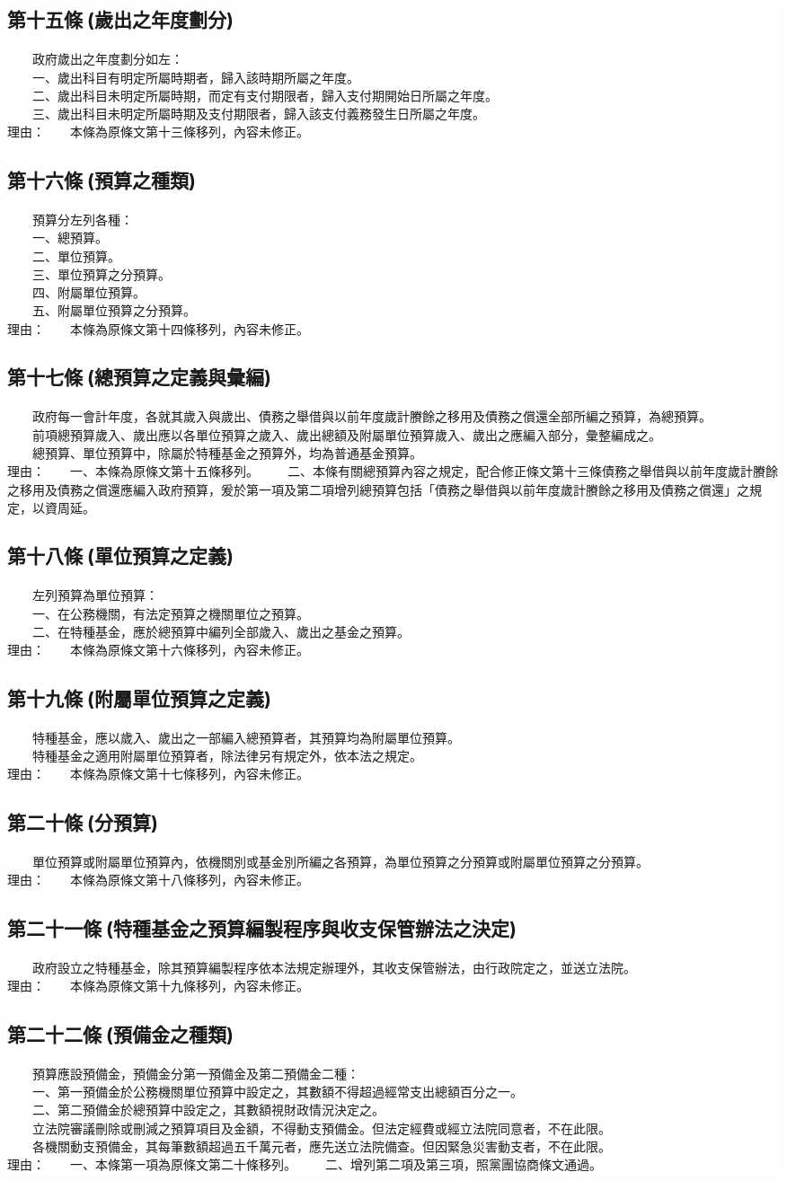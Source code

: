 第十五條 (歲出之年度劃分)
-------------------------
　　政府歲出之年度劃分如左：  
　　一、歲出科目有明定所屬時期者，歸入該時期所屬之年度。  
　　二、歲出科目未明定所屬時期，而定有支付期限者，歸入支付期開始日所屬之年度。  
　　三、歲出科目未明定所屬時期及支付期限者，歸入該支付義務發生日所屬之年度。  
理由：　　本條為原條文第十三條移列，內容未修正。

第十六條 (預算之種類)
---------------------
　　預算分左列各種：  
　　一、總預算。  
　　二、單位預算。  
　　三、單位預算之分預算。  
　　四、附屬單位預算。  
　　五、附屬單位預算之分預算。  
理由：　　本條為原條文第十四條移列，內容未修正。

第十七條 (總預算之定義與彙編)
-----------------------------
　　政府每一會計年度，各就其歲入與歲出、債務之舉借與以前年度歲計賸餘之移用及債務之償還全部所編之預算，為總預算。  
　　前項總預算歲入、歲出應以各單位預算之歲入、歲出總額及附屬單位預算歲入、歲出之應編入部分，彙整編成之。  
　　總預算、單位預算中，除屬於特種基金之預算外，均為普通基金預算。  
理由：　　一、本條為原條文第十五條移列。
　　二、本條有關總預算內容之規定，配合修正條文第十三條債務之舉借與以前年度歲計賸餘之移用及債務之償還應編入政府預算，爰於第一項及第二項增列總預算包括「債務之舉借與以前年度歲計賸餘之移用及債務之償還」之規定，以資周延。

第十八條 (單位預算之定義)
-------------------------
　　左列預算為單位預算：  
　　一、在公務機關，有法定預算之機關單位之預算。  
　　二、在特種基金，應於總預算中編列全部歲入、歲出之基金之預算。  
理由：　　本條為原條文第十六條移列，內容未修正。

第十九條 (附屬單位預算之定義)
-----------------------------
　　特種基金，應以歲入、歲出之一部編入總預算者，其預算均為附屬單位預算。  
　　特種基金之適用附屬單位預算者，除法律另有規定外，依本法之規定。  
理由：　　本條為原條文第十七條移列，內容未修正。

第二十條 (分預算)
-----------------
　　單位預算或附屬單位預算內，依機關別或基金別所編之各預算，為單位預算之分預算或附屬單位預算之分預算。  
理由：　　本條為原條文第十八條移列，內容未修正。

第二十一條 (特種基金之預算編製程序與收支保管辦法之決定)
-------------------------------------------------------
　　政府設立之特種基金，除其預算編製程序依本法規定辦理外，其收支保管辦法，由行政院定之，並送立法院。  
理由：　　本條為原條文第十九條移列，內容未修正。

第二十二條 (預備金之種類)
-------------------------
　　預算應設預備金，預備金分第一預備金及第二預備金二種：  
　　一、第一預備金於公務機關單位預算中設定之，其數額不得超過經常支出總額百分之一。  
　　二、第二預備金於總預算中設定之，其數額視財政情況決定之。  
　　立法院審議刪除或刪減之預算項目及金額，不得動支預備金。但法定經費或經立法院同意者，不在此限。  
　　各機關動支預備金，其每筆數額超過五千萬元者，應先送立法院備查。但因緊急災害動支者，不在此限。  
理由：　　一、本條第一項為原條文第二十條移列。
　　二、增列第二項及第三項，照黨團協商條文通過。
